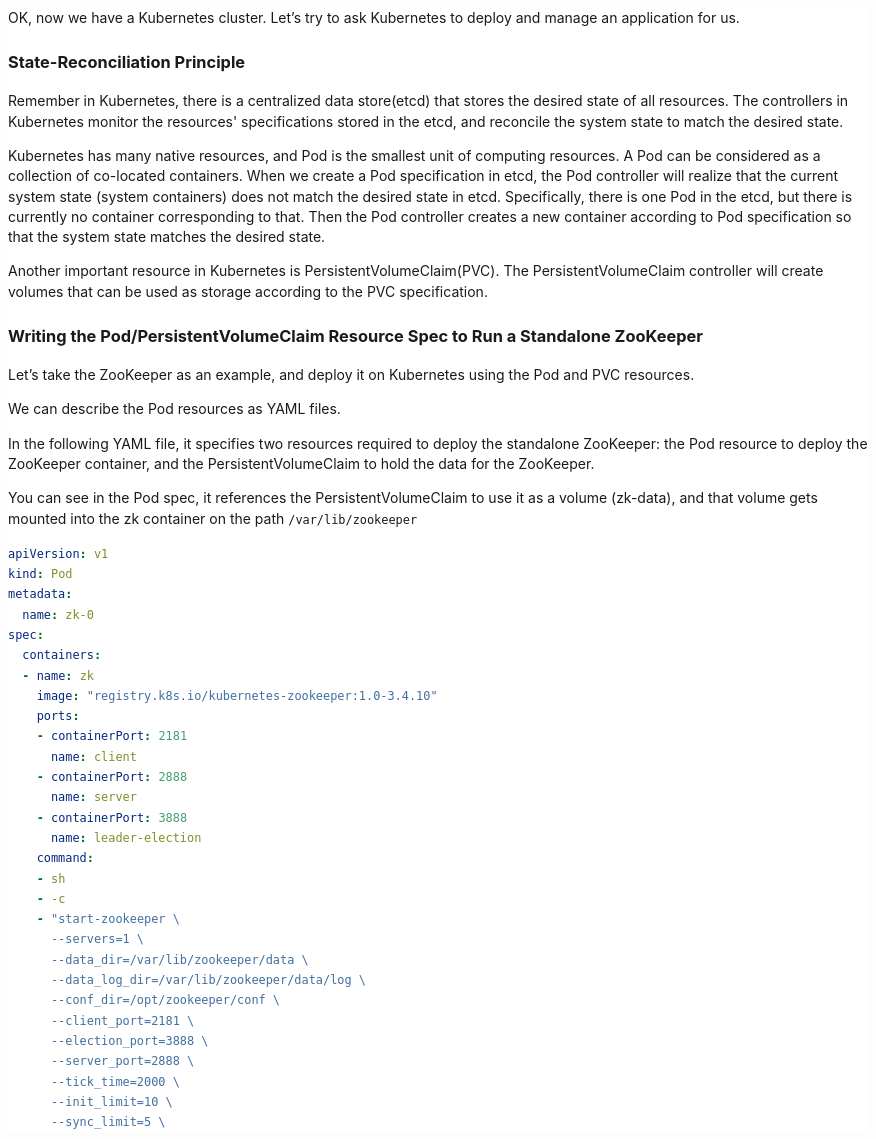 OK, now we have a Kubernetes cluster. Let’s try to ask Kubernetes to deploy and manage an application for us.

### State-Reconciliation Principle

Remember in Kubernetes, there is a centralized data store(etcd) that stores the desired state of all resources.
The controllers in Kubernetes monitor the resources' specifications stored in the etcd, and reconcile the system state to match the desired state.

Kubernetes has many native resources, and Pod is the smallest unit of computing resources.
A Pod can be considered as a collection of co-located containers.
When we create a Pod specification in etcd, the Pod controller will realize that the current system state (system containers) does not match the desired state in etcd. Specifically, there is one Pod in the etcd, but there is currently no container corresponding to that.
Then the Pod controller creates a new container according to Pod specification so that the system state matches the desired state.

Another important resource in Kubernetes is PersistentVolumeClaim(PVC).
The PersistentVolumeClaim controller will create volumes that can be used as storage according to the PVC specification.

### **Writing the Pod/PersistentVolumeClaim Resource Spec to Run a Standalone ZooKeeper**

Let’s take the ZooKeeper as an example, and deploy it on Kubernetes using the Pod and PVC resources.

We can describe the Pod resources as YAML files.

In the following YAML file, it specifies two resources required to deploy the standalone ZooKeeper: the Pod resource to deploy the ZooKeeper container, and the PersistentVolumeClaim to hold the data for the ZooKeeper.

You can see in the Pod spec, it references the PersistentVolumeClaim to use it as a volume (zk-data), and that volume gets mounted into the zk container on the path `/var/lib/zookeeper`

```yaml
apiVersion: v1
kind: Pod
metadata:
  name: zk-0
spec:
  containers:
  - name: zk
    image: "registry.k8s.io/kubernetes-zookeeper:1.0-3.4.10"
    ports:
    - containerPort: 2181
      name: client
    - containerPort: 2888
      name: server
    - containerPort: 3888
      name: leader-election
    command:
    - sh
    - -c
    - "start-zookeeper \
      --servers=1 \
      --data_dir=/var/lib/zookeeper/data \
      --data_log_dir=/var/lib/zookeeper/data/log \
      --conf_dir=/opt/zookeeper/conf \
      --client_port=2181 \
      --election_port=3888 \
      --server_port=2888 \
      --tick_time=2000 \
      --init_limit=10 \
      --sync_limit=5 \
```